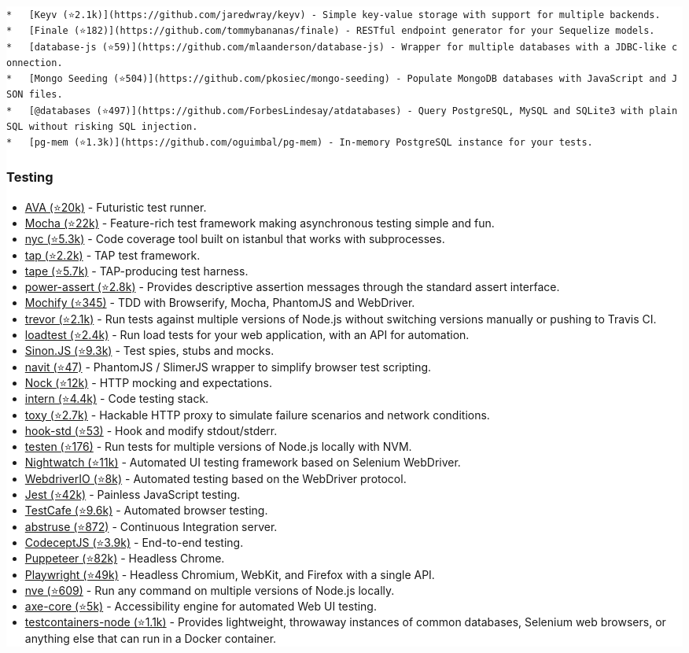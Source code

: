     *   [Keyv (⭐2.1k)](https://github.com/jaredwray/keyv) - Simple key-value storage with support for multiple backends.
    *   [Finale (⭐182)](https://github.com/tommybananas/finale) - RESTful endpoint generator for your Sequelize models.
    *   [database-js (⭐59)](https://github.com/mlaanderson/database-js) - Wrapper for multiple databases with a JDBC-like connection.
    *   [Mongo Seeding (⭐504)](https://github.com/pkosiec/mongo-seeding) - Populate MongoDB databases with JavaScript and JSON files.
    *   [@databases (⭐497)](https://github.com/ForbesLindesay/atdatabases) - Query PostgreSQL, MySQL and SQLite3 with plain SQL without risking SQL injection.
    *   [pg-mem (⭐1.3k)](https://github.com/oguimbal/pg-mem) - In-memory PostgreSQL instance for your tests.

### Testing

*   [AVA (⭐20k)](https://github.com/avajs/ava) - Futuristic test runner.
*   [Mocha (⭐22k)](https://github.com/mochajs/mocha) - Feature-rich test framework making asynchronous testing simple and fun.
*   [nyc (⭐5.3k)](https://github.com/istanbuljs/nyc) - Code coverage tool built on istanbul that works with subprocesses.
*   [tap (⭐2.2k)](https://github.com/tapjs/node-tap) - TAP test framework.
*   [tape (⭐5.7k)](https://github.com/substack/tape) - TAP-producing test harness.
*   [power-assert (⭐2.8k)](https://github.com/power-assert-js/power-assert) - Provides descriptive assertion messages through the standard assert interface.
*   [Mochify (⭐345)](https://github.com/mantoni/mochify.js) - TDD with Browserify, Mocha, PhantomJS and WebDriver.
*   [trevor (⭐2.1k)](https://github.com/vadimdemedes/trevor) - Run tests against multiple versions of Node.js without switching versions manually or pushing to Travis CI.
*   [loadtest (⭐2.4k)](https://github.com/alexfernandez/loadtest) - Run load tests for your web application, with an API for automation.
*   [Sinon.JS (⭐9.3k)](https://github.com/sinonjs/sinon) - Test spies, stubs and mocks.
*   [navit (⭐47)](https://github.com/nodeca/navit) - PhantomJS / SlimerJS wrapper to simplify browser test scripting.
*   [Nock (⭐12k)](https://github.com/nock/nock) - HTTP mocking and expectations.
*   [intern (⭐4.4k)](https://github.com/theintern/intern) - Code testing stack.
*   [toxy (⭐2.7k)](https://github.com/h2non/toxy) - Hackable HTTP proxy to simulate failure scenarios and network conditions.
*   [hook-std (⭐53)](https://github.com/sindresorhus/hook-std) - Hook and modify stdout/stderr.
*   [testen (⭐176)](https://github.com/egoist/testen) - Run tests for multiple versions of Node.js locally with NVM.
*   [Nightwatch (⭐11k)](https://github.com/nightwatchjs/nightwatch) - Automated UI testing framework based on Selenium WebDriver.
*   [WebdriverIO (⭐8k)](https://github.com/webdriverio/webdriverio) - Automated testing based on the WebDriver protocol.
*   [Jest (⭐42k)](https://github.com/facebook/jest) - Painless JavaScript testing.
*   [TestCafe (⭐9.6k)](https://github.com/DevExpress/testcafe) - Automated browser testing.
*   [abstruse (⭐872)](https://github.com/bleenco/abstruse) - Continuous Integration server.
*   [CodeceptJS (⭐3.9k)](https://github.com/codeceptjs/CodeceptJS) - End-to-end testing.
*   [Puppeteer (⭐82k)](https://github.com/puppeteer/puppeteer) - Headless Chrome.
*   [Playwright (⭐49k)](https://github.com/microsoft/playwright) - Headless Chromium, WebKit, and Firefox with a single API.
*   [nve (⭐609)](https://github.com/ehmicky/nve) - Run any command on multiple versions of Node.js locally.
*   [axe-core (⭐5k)](https://github.com/dequelabs/axe-core) - Accessibility engine for automated Web UI testing.
*   [testcontainers-node (⭐1.1k)](https://github.com/testcontainers/testcontainers-node) - Provides lightweight, throwaway instances of common databases, Selenium web browsers, or anything else that can run in a Docker container.
